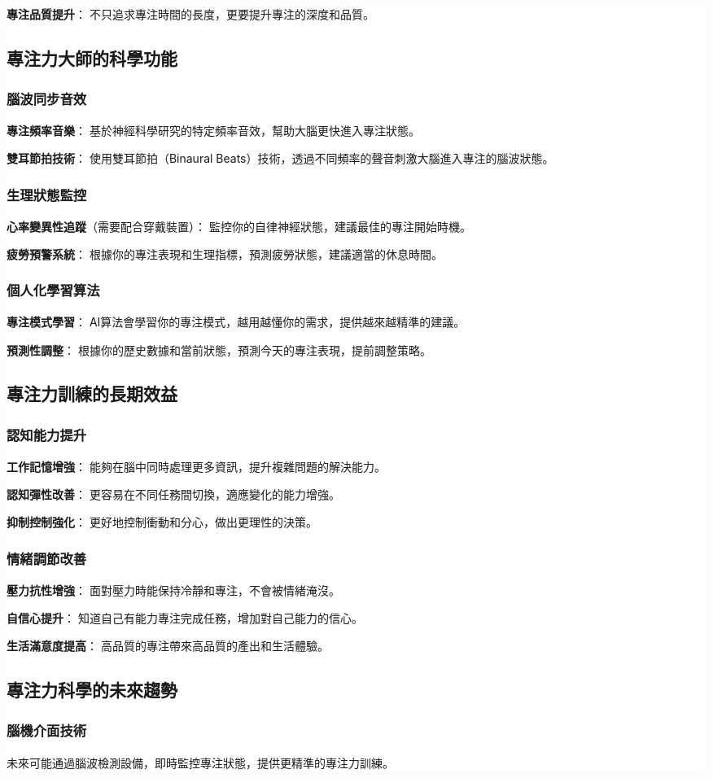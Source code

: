 **專注品質提升**：
不只追求專注時間的長度，更要提升專注的深度和品質。

## 專注力大師的科學功能

### 腦波同步音效
**專注頻率音樂**：
基於神經科學研究的特定頻率音效，幫助大腦更快進入專注狀態。

**雙耳節拍技術**：
使用雙耳節拍（Binaural Beats）技術，透過不同頻率的聲音刺激大腦進入專注的腦波狀態。

### 生理狀態監控
**心率變異性追蹤**（需要配合穿戴裝置）：
監控你的自律神經狀態，建議最佳的專注開始時機。

**疲勞預警系統**：
根據你的專注表現和生理指標，預測疲勞狀態，建議適當的休息時間。

### 個人化學習算法
**專注模式學習**：
AI算法會學習你的專注模式，越用越懂你的需求，提供越來越精準的建議。

**預測性調整**：
根據你的歷史數據和當前狀態，預測今天的專注表現，提前調整策略。

## 專注力訓練的長期效益

### 認知能力提升
**工作記憶增強**：
能夠在腦中同時處理更多資訊，提升複雜問題的解決能力。

**認知彈性改善**：
更容易在不同任務間切換，適應變化的能力增強。

**抑制控制強化**：
更好地控制衝動和分心，做出更理性的決策。

### 情緒調節改善
**壓力抗性增強**：
面對壓力時能保持冷靜和專注，不會被情緒淹沒。

**自信心提升**：
知道自己有能力專注完成任務，增加對自己能力的信心。

**生活滿意度提高**：
高品質的專注帶來高品質的產出和生活體驗。

## 專注力科學的未來趨勢

### 腦機介面技術
未來可能通過腦波檢測設備，即時監控專注狀態，提供更精準的專注力訓練。
